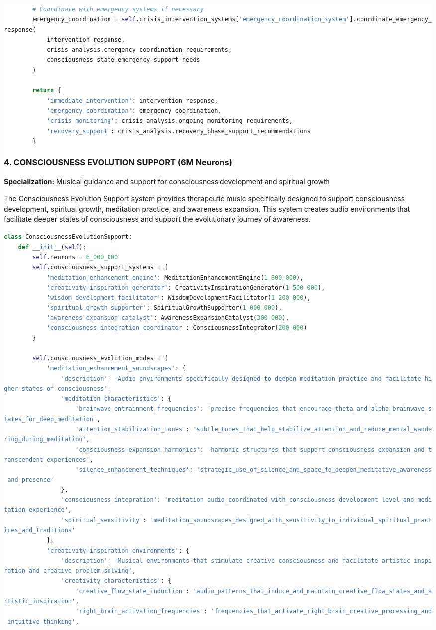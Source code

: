 ```python
        # Coordinate with emergency systems if necessary
        emergency_coordination = self.crisis_intervention_systems['emergency_coordination_system'].coordinate_emergency_response(
            intervention_response,
            crisis_analysis.emergency_coordination_requirements,
            consciousness_state.emergency_support_needs
        )
        
        return {
            'immediate_intervention': intervention_response,
            'emergency_coordination': emergency_coordination,
            'crisis_monitoring': crisis_analysis.ongoing_monitoring_requirements,
            'recovery_support': crisis_analysis.recovery_phase_support_recommendations
        }
```

### 4. CONSCIOUSNESS EVOLUTION SUPPORT (6M Neurons)
**Specialization:** Musical guidance and support for consciousness development and spiritual growth

The Consciousness Evolution Support system provides therapeutic music specifically designed to support consciousness development, spiritual growth, meditation practice, and awareness expansion. This system creates audio environments that facilitate deeper states of consciousness and support the evolutionary journey of awareness.

```python
class ConsciousnessEvolutionSupport:
    def __init__(self):
        self.neurons = 6_000_000
        self.consciousness_support_systems = {
            'meditation_enhancement_engine': MeditationEnhancementEngine(1_800_000),
            'creativity_inspiration_generator': CreativityInspirationGenerator(1_500_000),
            'wisdom_development_facilitator': WisdomDevelopmentFacilitator(1_200_000),
            'spiritual_growth_supporter': SpiritualGrowthSupporter(1_000_000),
            'awareness_expansion_catalyst': AwarenessExpansionCatalyst(300_000),
            'consciousness_integration_coordinator': ConsciousnessIntegrator(200_000)
        }
        
        self.consciousness_evolution_modes = {
            'meditation_enhancement_soundscapes': {
                'description': 'Audio environments specifically designed to deepen meditation practice and facilitate higher states of consciousness',
                'meditation_characteristics': {
                    'brainwave_entrainment_frequencies': 'precise_frequencies_that_encourage_theta_and_alpha_brainwave_states_for_deep_meditation',
                    'attention_stabilization_tones': 'subtle_tones_that_help_stabilize_attention_and_reduce_mental_wandering_during_meditation',
                    'consciousness_expansion_harmonics': 'harmonic_structures_that_support_consciousness_expansion_and_transcendent_experiences',
                    'silence_enhancement_techniques': 'strategic_use_of_silence_and_space_to_deepen_meditative_awareness_and_presence'
                },
                'consciousness_integration': 'meditation_audio_coordinated_with_consciousness_development_level_and_meditation_experience',
                'spiritual_sensitivity': 'meditation_soundscapes_designed_with_sensitivity_to_individual_spiritual_practices_and_traditions'
            },
            'creativity_inspiration_environments': {
                'description': 'Musical environments that stimulate creative consciousness and facilitate artistic inspiration and creative problem-solving',
                'creativity_characteristics': {
                    'creative_flow_state_induction': 'audio_patterns_that_induce_and_maintain_creative_flow_states_and_artistic_inspiration',
                    'right_brain_activation_frequencies': 'frequencies_that_activate_right_brain_creative_processing_and_intuitive_thinking',
```